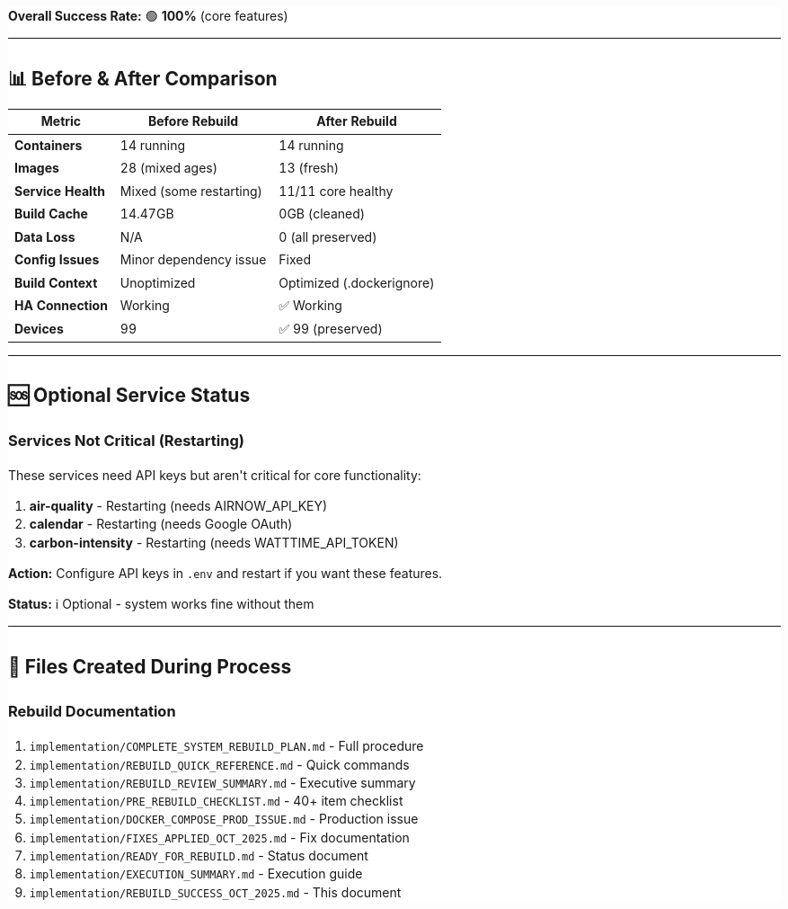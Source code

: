 **Overall Success Rate:** 🟢 **100%** (core features)

---

## 📊 Before & After Comparison

| Metric | Before Rebuild | After Rebuild |
|--------|---------------|---------------|
| **Containers** | 14 running | 14 running |
| **Images** | 28 (mixed ages) | 13 (fresh) |
| **Service Health** | Mixed (some restarting) | 11/11 core healthy |
| **Build Cache** | 14.47GB | 0GB (cleaned) |
| **Data Loss** | N/A | 0 (all preserved) |
| **Config Issues** | Minor dependency issue | Fixed |
| **Build Context** | Unoptimized | Optimized (.dockerignore) |
| **HA Connection** | Working | ✅ Working |
| **Devices** | 99 | ✅ 99 (preserved) |

---

## 🆘 Optional Service Status

### Services Not Critical (Restarting)
These services need API keys but aren't critical for core functionality:

1. **air-quality** - Restarting (needs AIRNOW_API_KEY)
2. **calendar** - Restarting (needs Google OAuth)
3. **carbon-intensity** - Restarting (needs WATTTIME_API_TOKEN)

**Action:** Configure API keys in `.env` and restart if you want these features.

**Status:** ℹ️ Optional - system works fine without them

---

## 📝 Files Created During Process

### Rebuild Documentation
1. `implementation/COMPLETE_SYSTEM_REBUILD_PLAN.md` - Full procedure
2. `implementation/REBUILD_QUICK_REFERENCE.md` - Quick commands
3. `implementation/REBUILD_REVIEW_SUMMARY.md` - Executive summary
4. `implementation/PRE_REBUILD_CHECKLIST.md` - 40+ item checklist
5. `implementation/DOCKER_COMPOSE_PROD_ISSUE.md` - Production issue
6. `implementation/FIXES_APPLIED_OCT_2025.md` - Fix documentation
7. `implementation/READY_FOR_REBUILD.md` - Status document
8. `implementation/EXECUTION_SUMMARY.md` - Execution guide
9. `implementation/REBUILD_SUCCESS_OCT_2025.md` - This document
